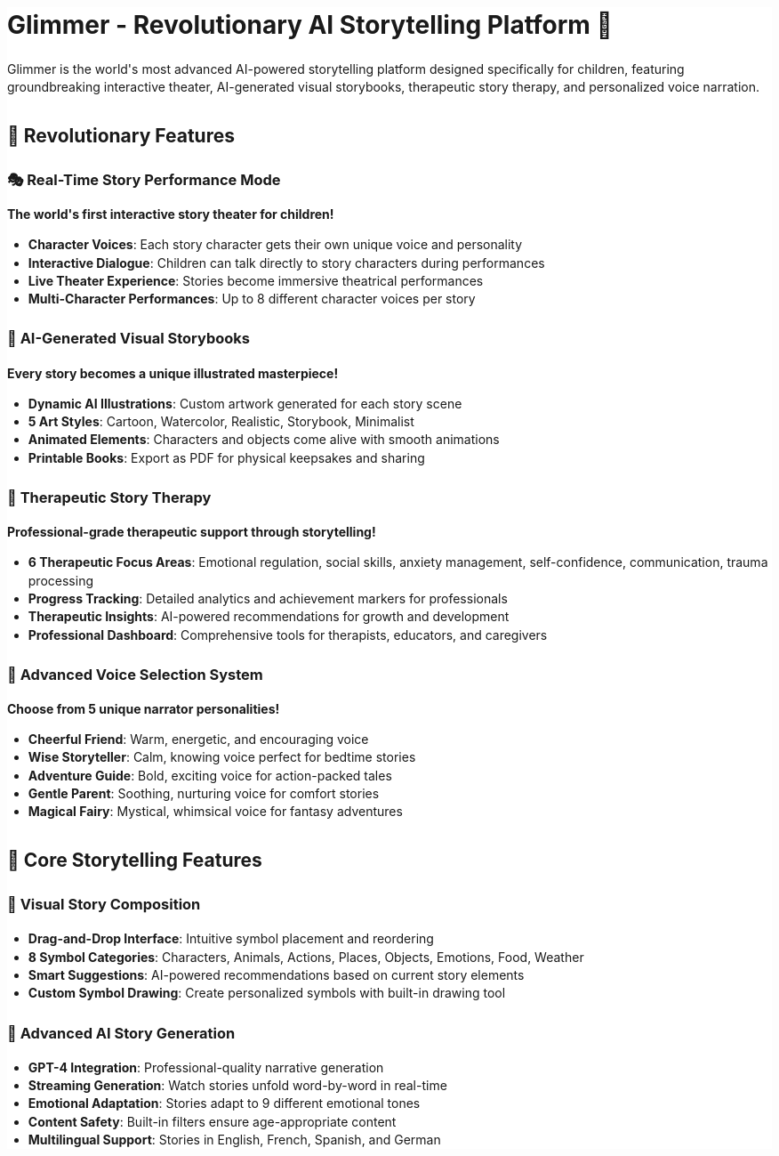 # Glimmer - Revolutionary AI Storytelling Platform 🌟

Glimmer is the world's most advanced AI-powered storytelling platform designed specifically for children, featuring groundbreaking interactive theater, AI-generated visual storybooks, therapeutic story therapy, and personalized voice narration.

## 🚀 Revolutionary Features

### 🎭 **Real-Time Story Performance Mode**
**The world's first interactive story theater for children!**
- **Character Voices**: Each story character gets their own unique voice and personality
- **Interactive Dialogue**: Children can talk directly to story characters during performances
- **Live Theater Experience**: Stories become immersive theatrical performances
- **Multi-Character Performances**: Up to 8 different character voices per story

### 🎨 **AI-Generated Visual Storybooks**
**Every story becomes a unique illustrated masterpiece!**
- **Dynamic AI Illustrations**: Custom artwork generated for each story scene
- **5 Art Styles**: Cartoon, Watercolor, Realistic, Storybook, Minimalist
- **Animated Elements**: Characters and objects come alive with smooth animations
- **Printable Books**: Export as PDF for physical keepsakes and sharing

### 🧠 **Therapeutic Story Therapy**
**Professional-grade therapeutic support through storytelling!**
- **6 Therapeutic Focus Areas**: Emotional regulation, social skills, anxiety management, self-confidence, communication, trauma processing
- **Progress Tracking**: Detailed analytics and achievement markers for professionals
- **Therapeutic Insights**: AI-powered recommendations for growth and development
- **Professional Dashboard**: Comprehensive tools for therapists, educators, and caregivers

### 🎤 **Advanced Voice Selection System**
**Choose from 5 unique narrator personalities!**
- **Cheerful Friend**: Warm, energetic, and encouraging voice
- **Wise Storyteller**: Calm, knowing voice perfect for bedtime stories
- **Adventure Guide**: Bold, exciting voice for action-packed tales
- **Gentle Parent**: Soothing, nurturing voice for comfort stories
- **Magical Fairy**: Mystical, whimsical voice for fantasy adventures

## 🌟 Core Storytelling Features

### 📱 **Visual Story Composition**
- **Drag-and-Drop Interface**: Intuitive symbol placement and reordering
- **8 Symbol Categories**: Characters, Animals, Actions, Places, Objects, Emotions, Food, Weather
- **Smart Suggestions**: AI-powered recommendations based on current story elements
- **Custom Symbol Drawing**: Create personalized symbols with built-in drawing tool

### 🤖 **Advanced AI Story Generation**
- **GPT-4 Integration**: Professional-quality narrative generation
- **Streaming Generation**: Watch stories unfold word-by-word in real-time
- **Emotional Adaptation**: Stories adapt to 9 different emotional tones
- **Content Safety**: Built-in filters ensure age-appropriate content
- **Multilingual Support**: Stories in English, French, Spanish, and German
